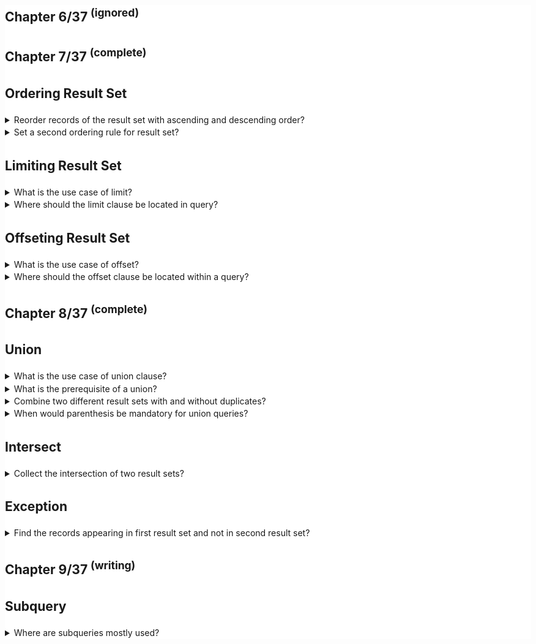 ## Chapter 6/37 <sup>(ignored)</sup>
## Chapter 7/37 <sup>(complete)</sup>

## Ordering Result Set

<details><summary>Reorder records of the result set with ascending and descending order?</summary></details>

<details><summary>Set a second ordering rule for result set?</summary></details>

## Limiting Result Set

<details><summary>What is the use case of limit?</summary></details>

<details><summary>Where should the limit clause be located in query?</summary></details>

## Offseting Result Set

<details><summary>What is the use case of offset?</summary></details>

<details><summary>Where should the offset clause be located within a query?</summary></details>

## Chapter 8/37 <sup>(complete)</sup>

## Union

<details><summary>What is the use case of union clause?</summary></details>

<details><summary>What is the prerequisite of a union?</summary></details>

<details><summary>Combine two different result sets with and without duplicates?</summary></details>

<details><summary>When would parenthesis be mandatory for union queries?</summary></details>

## Intersect

<details><summary>Collect the intersection of two result sets?</summary></details>

## Exception

<details><summary>Find the records appearing in first result set and not in second result set?</summary></details>

## Chapter 9/37 <sup>(writing)</sup>

## Subquery

<details><summary>Where are subqueries mostly used?</summary></details>
